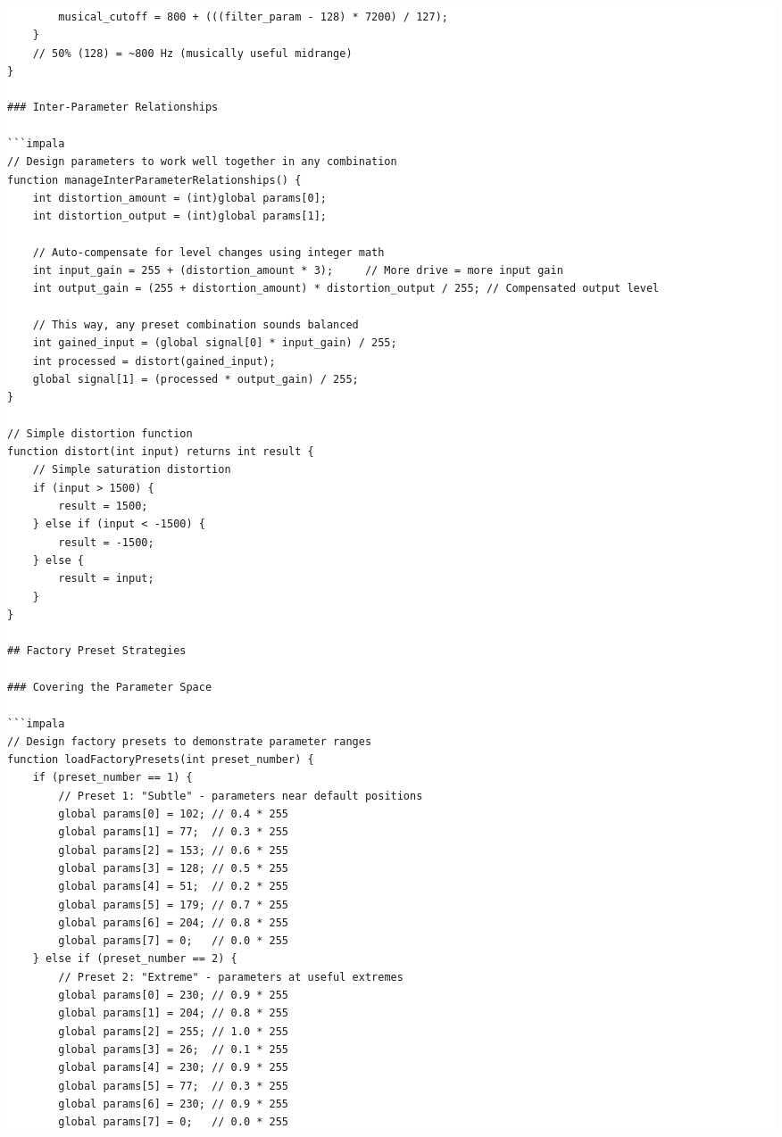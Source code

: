 ```impala
        musical_cutoff = 800 + (((filter_param - 128) * 7200) / 127);
    }
    // 50% (128) = ~800 Hz (musically useful midrange)
}

### Inter-Parameter Relationships

```impala
// Design parameters to work well together in any combination
function manageInterParameterRelationships() {
    int distortion_amount = (int)global params[0];
    int distortion_output = (int)global params[1];
    
    // Auto-compensate for level changes using integer math
    int input_gain = 255 + (distortion_amount * 3);     // More drive = more input gain
    int output_gain = (255 + distortion_amount) * distortion_output / 255; // Compensated output level
    
    // This way, any preset combination sounds balanced
    int gained_input = (global signal[0] * input_gain) / 255;
    int processed = distort(gained_input);
    global signal[1] = (processed * output_gain) / 255;
}

// Simple distortion function
function distort(int input) returns int result {
    // Simple saturation distortion
    if (input > 1500) {
        result = 1500;
    } else if (input < -1500) {
        result = -1500;
    } else {
        result = input;
    }
}

## Factory Preset Strategies

### Covering the Parameter Space

```impala
// Design factory presets to demonstrate parameter ranges
function loadFactoryPresets(int preset_number) {
    if (preset_number == 1) {
        // Preset 1: "Subtle" - parameters near default positions
        global params[0] = 102; // 0.4 * 255
        global params[1] = 77;  // 0.3 * 255
        global params[2] = 153; // 0.6 * 255
        global params[3] = 128; // 0.5 * 255
        global params[4] = 51;  // 0.2 * 255
        global params[5] = 179; // 0.7 * 255
        global params[6] = 204; // 0.8 * 255
        global params[7] = 0;   // 0.0 * 255
    } else if (preset_number == 2) {
        // Preset 2: "Extreme" - parameters at useful extremes
        global params[0] = 230; // 0.9 * 255
        global params[1] = 204; // 0.8 * 255
        global params[2] = 255; // 1.0 * 255
        global params[3] = 26;  // 0.1 * 255
        global params[4] = 230; // 0.9 * 255
        global params[5] = 77;  // 0.3 * 255
        global params[6] = 230; // 0.9 * 255
        global params[7] = 0;   // 0.0 * 255
```